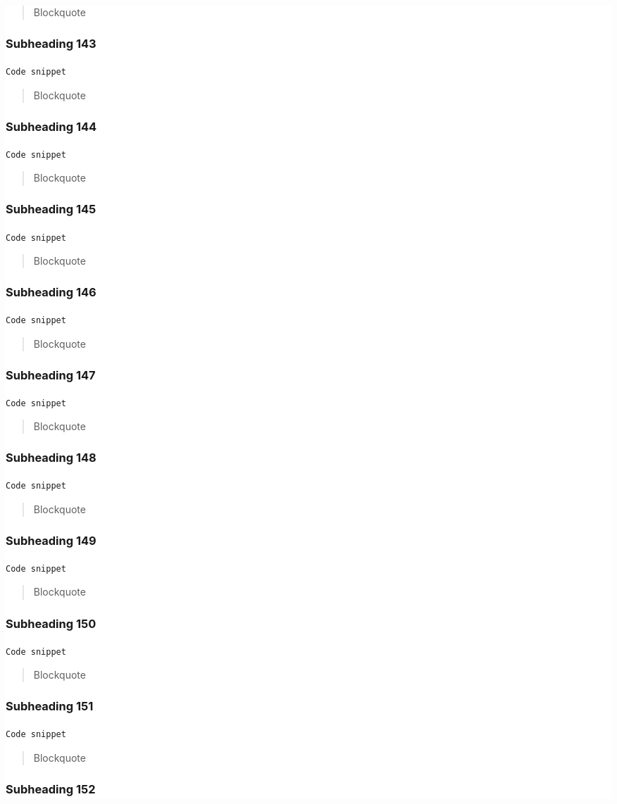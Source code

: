 > Blockquote

### Subheading 143

`Code snippet`

> Blockquote

### Subheading 144

`Code snippet`

> Blockquote

### Subheading 145

`Code snippet`

> Blockquote

### Subheading 146

`Code snippet`

> Blockquote

### Subheading 147

`Code snippet`

> Blockquote

### Subheading 148

`Code snippet`

> Blockquote

### Subheading 149

`Code snippet`

> Blockquote

### Subheading 150

`Code snippet`

> Blockquote

### Subheading 151

`Code snippet`

> Blockquote

### Subheading 152

